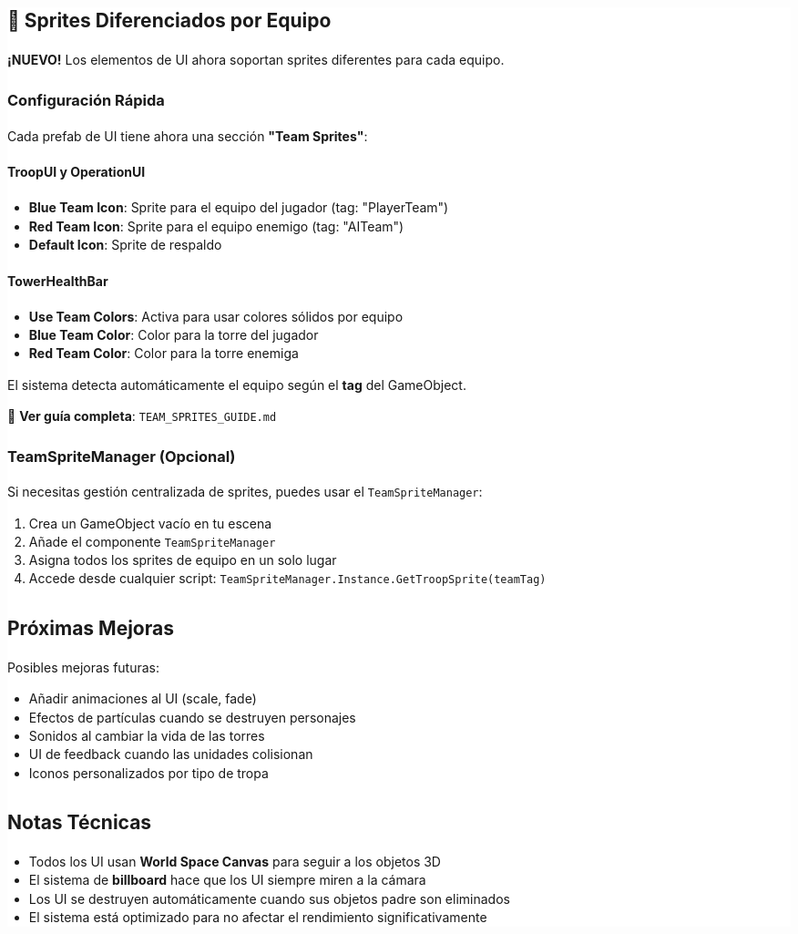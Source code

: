 ## 🎨 Sprites Diferenciados por Equipo

**¡NUEVO!** Los elementos de UI ahora soportan sprites diferentes para cada equipo.

### Configuración Rápida

Cada prefab de UI tiene ahora una sección **"Team Sprites"**:

#### TroopUI y OperationUI
- **Blue Team Icon**: Sprite para el equipo del jugador (tag: "PlayerTeam")
- **Red Team Icon**: Sprite para el equipo enemigo (tag: "AITeam")
- **Default Icon**: Sprite de respaldo

#### TowerHealthBar
- **Use Team Colors**: Activa para usar colores sólidos por equipo
- **Blue Team Color**: Color para la torre del jugador
- **Red Team Color**: Color para la torre enemiga

El sistema detecta automáticamente el equipo según el **tag** del GameObject.

📖 **Ver guía completa**: `TEAM_SPRITES_GUIDE.md`

### TeamSpriteManager (Opcional)

Si necesitas gestión centralizada de sprites, puedes usar el `TeamSpriteManager`:

1. Crea un GameObject vacío en tu escena
2. Añade el componente `TeamSpriteManager`
3. Asigna todos los sprites de equipo en un solo lugar
4. Accede desde cualquier script: `TeamSpriteManager.Instance.GetTroopSprite(teamTag)`

## Próximas Mejoras

Posibles mejoras futuras:
- Añadir animaciones al UI (scale, fade)
- Efectos de partículas cuando se destruyen personajes
- Sonidos al cambiar la vida de las torres
- UI de feedback cuando las unidades colisionan
- Iconos personalizados por tipo de tropa

## Notas Técnicas

- Todos los UI usan **World Space Canvas** para seguir a los objetos 3D
- El sistema de **billboard** hace que los UI siempre miren a la cámara
- Los UI se destruyen automáticamente cuando sus objetos padre son eliminados
- El sistema está optimizado para no afectar el rendimiento significativamente
